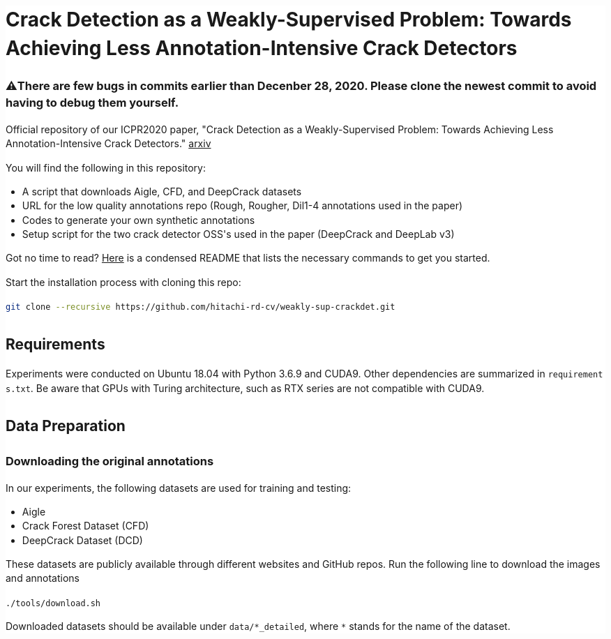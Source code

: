 # Crack Detection as a Weakly-Supervised Problem: Towards Achieving Less Annotation-Intensive Crack Detectors

### :warning:There are few bugs in commits earlier than Decenber 28, 2020. Please clone the newest commit to avoid having to debug them yourself.



Official repository of our ICPR2020 paper, "Crack Detection as a Weakly-Supervised Problem: Towards Achieving Less Annotation-Intensive Crack Detectors." [arxiv](https://arxiv.org/abs/2011.02208)

You will find the following in this repository:

- A script that downloads Aigle, CFD, and DeepCrack datasets
- URL for the low quality annotations repo (Rough, Rougher, Dil1-4 annotations used in the paper)
- Codes to generate your own synthetic annotations
- Setup script for the two crack detector OSS's used in the paper (DeepCrack and DeepLab v3)

Got no time to read? [Here](tldr.md) is a condensed README that lists the necessary commands to get you started.

Start the installation process with cloning this repo:

```bash
git clone --recursive https://github.com/hitachi-rd-cv/weakly-sup-crackdet.git
```




## Requirements

Experiments were conducted on Ubuntu 18.04 with Python 3.6.9 and CUDA9. Other dependencies are summarized in ```requirements.txt```.
Be aware that GPUs with Turing architecture, such as RTX series are not compatible with CUDA9.


## Data Preparation

### Downloading the original annotations

In our experiments, the following datasets are used for training and testing:

- Aigle
- Crack Forest Dataset (CFD)
- DeepCrack Dataset (DCD)

These datasets are publicly available through different websites and GitHub repos. Run the following line to download the images and annotations

```shell
./tools/download.sh
```

Downloaded datasets should be available under ```data/*_detailed```, where ```*``` stands for the name of the dataset.
